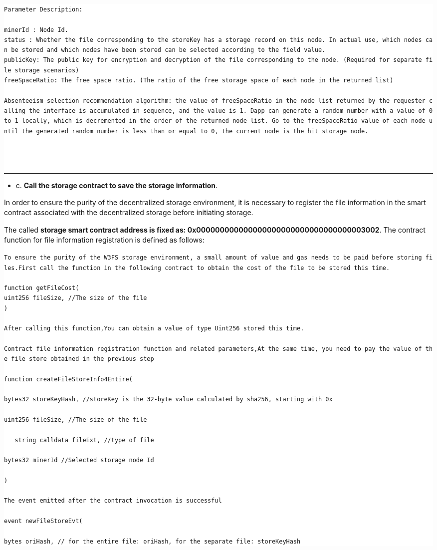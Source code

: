 ```
Parameter Description:

minerId : Node Id.
status : Whether the file corresponding to the storeKey has a storage record on this node. In actual use, which nodes can be stored and which nodes have been stored can be selected according to the field value.
publicKey: The public key for encryption and decryption of the file corresponding to the node. (Required for separate file storage scenarios)
freeSpaceRatio: The free space ratio. (The ratio of the free storage space of each node in the returned list)

Absenteeism selection recommendation algorithm: the value of freeSpaceRatio in the node list returned by the requester calling the interface is accumulated in sequence, and the value is 1. Dapp can generate a random number with a value of 0 to 1 locally, which is decremented in the order of the returned node list. Go to the freeSpaceRatio value of each node until the generated random number is less than or equal to 0, the current node is the hit storage node.
   

 

```

***

 

* c. **Call the storage contract to save the storage information**.

In order to ensure the purity of the decentralized storage environment, it is necessary to register the file information in the smart contract associated with the decentralized storage before initiating storage.

The called **storage smart contract address is fixed as: 0x000000000000000000000000000000000003002**. The contract function for file information registration is defined as follows:

```
To ensure the purity of the W3FS storage environment, a small amount of value and gas needs to be paid before storing files.First call the function in the following contract to obtain the cost of the file to be stored this time.

function getFileCost(
uint256 fileSize, //The size of the file
)

After calling this function,You can obtain a value of type Uint256 stored this time.

Contract file information registration function and related parameters,At the same time, you need to pay the value of the file store obtained in the previous step

function createFileStoreInfo4Entire(

bytes32 storeKeyHash, //storeKey is the 32-byte value calculated by sha256, starting with 0x

uint256 fileSize, //The size of the file

   string calldata fileExt, //type of file

bytes32 minerId //Selected storage node Id

)

The event emitted after the contract invocation is successful

event newFileStoreEvt(

bytes oriHash, // for the entire file: oriHash, for the separate file: storeKeyHash
```